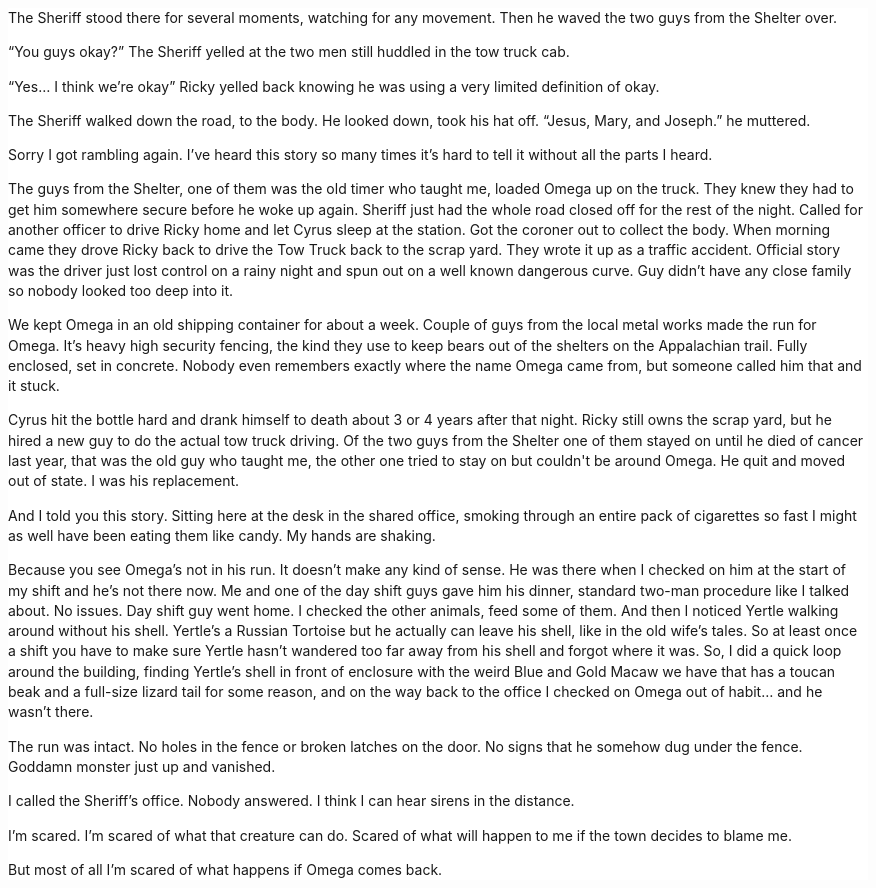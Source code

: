 The Sheriff stood there for several moments, watching for any movement.  Then he waved the two guys from the Shelter over.

“You guys okay?” The Sheriff yelled at the two men still huddled in the tow truck cab.

“Yes… I think we’re okay” Ricky yelled back knowing he was using a very limited definition of okay.

The Sheriff walked down the road, to the body.  He looked down, took his hat off.  “Jesus, Mary, and Joseph.” he muttered.

Sorry I got rambling again.  I’ve heard this story so many times it’s hard to tell it without all the parts I heard.

The guys from the Shelter, one of them was the old timer who taught me, loaded Omega up on the truck.  They knew they had to get him somewhere secure before he woke up again.  Sheriff just had the whole road closed off for the rest of the night.  Called for another officer to drive Ricky home and let Cyrus sleep at the station.  Got the coroner out to collect the body.  When morning came they drove Ricky back to drive the Tow Truck back to the scrap yard.  They wrote it up as a traffic accident.  Official story was the driver just lost control on a rainy night and spun out on a well known dangerous curve.  Guy didn’t have any close family so nobody looked too deep into it.

We kept Omega in an old shipping container for about a week.  Couple of guys from the local metal works made the run for Omega.  It’s heavy high security fencing, the kind they use to keep bears out of the shelters on the Appalachian trail.  Fully enclosed, set in concrete.  Nobody even remembers exactly where the name Omega came from, but someone called him that and it stuck.  
  
Cyrus hit the bottle hard and drank himself to death about 3 or 4 years after that night.  Ricky still owns the scrap yard, but he hired a new guy to do the actual tow truck driving.  Of the two guys from the Shelter one of them stayed on until he died of cancer last year, that was the old guy who taught me, the other one tried to stay on but couldn't be around Omega.  He quit and moved out of state.  I was his replacement.

And I told you this story.  Sitting here at the desk in the shared office, smoking through an entire pack of cigarettes so fast I might as well have been eating them like candy.  My hands are shaking.

Because you see Omega’s not in his run.  It doesn’t make any kind of sense.  He was there when I checked on him at the start of my shift and he’s not there now.  Me and one of the day shift guys gave him his dinner, standard two-man procedure like I talked about.  No issues.  Day shift guy went home.  I checked the other animals, feed some of them.  And then I noticed Yertle walking around without his shell.  Yertle’s a Russian Tortoise but he actually can leave his shell, like in the old wife’s tales.  So at least once a shift you have to make sure Yertle hasn’t wandered too far away from his shell and forgot where it was.  So, I did a quick loop around the building, finding Yertle’s shell in front of enclosure with the weird Blue and Gold Macaw we have that has a toucan beak and a full-size lizard tail for some reason, and on the way back to the office I checked on Omega out of habit… and he wasn’t there.  

The run was intact.  No holes in the fence or broken latches on the door.  No signs that he somehow dug under the fence.  Goddamn monster just up and vanished.

I called the Sheriff’s office.  Nobody answered.  I think I can hear sirens in the distance.

I’m scared.  I’m scared of what that creature can do.  Scared of what will happen to me if the town decides to blame me.

But most of all I’m scared of what happens if Omega comes back.
